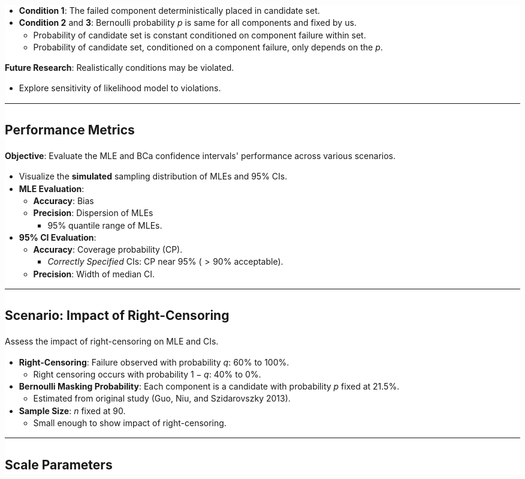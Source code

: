 - **Condition 1**: The failed component deterministically placed in candidate set. 
- **Condition 2** and **3**: Bernoulli probability $p$ is same for all components
and fixed by us.
  - Probability of candidate set is constant conditioned on component failure within set.
  - Probability of candidate set, conditioned on a component failure, only
    depends on the $p$.

**Future Research**: Realistically conditions may be violated.

  - Explore sensitivity of likelihood model to violations.

---
## Performance Metrics

**Objective**: Evaluate the MLE and BCa confidence intervals' performance across
various scenarios.

- Visualize the **simulated** sampling distribution of MLEs and $95\%$ CIs.
- **MLE Evaluation**:
  - **Accuracy**: Bias 
  - **Precision**: Dispersion of MLEs
    - $95\%$ quantile range of MLEs.
- **95\% CI Evaluation**:
  - **Accuracy**: Coverage probability (CP).
    - *Correctly Specified* CIs: CP near $95\%$ ($>90\%$ acceptable).
  - **Precision**: Width of median CI.
  
---
## Scenario: Impact of Right-Censoring

Assess the impact of right-censoring on MLE and CIs.

- **Right-Censoring**: Failure observed with probability $q$: $60\%$ to $100\%$.
  - Right censoring occurs with probability $1-q$: $40\%$ to $0\%$.
- **Bernoulli Masking Probability**: Each component is a candidate with probability $p$ fixed at $21.5\%$.
  - Estimated from original study (Guo, Niu, and Szidarovszky 2013).  
- **Sample Size**: $n$ fixed at $90$.
  - Small enough to show impact of right-censoring.

---
## Scale Parameters

